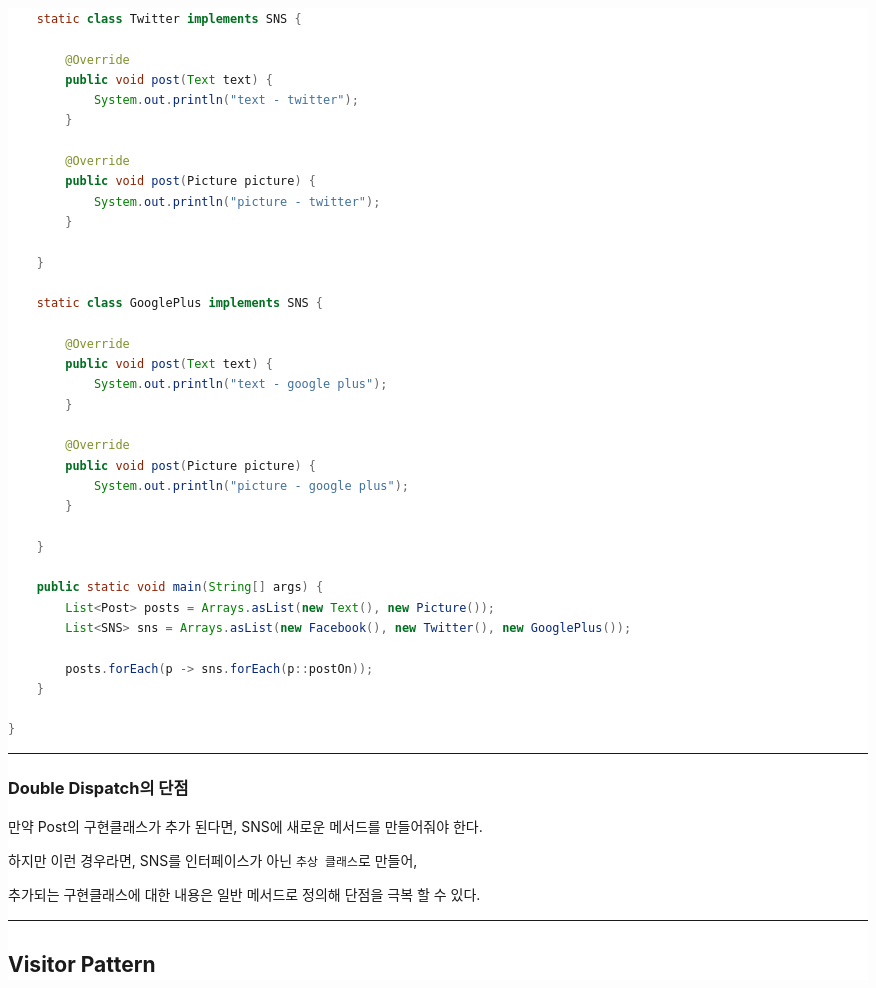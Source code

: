 ```java
    static class Twitter implements SNS {

        @Override
        public void post(Text text) {
            System.out.println("text - twitter");
        }

        @Override
        public void post(Picture picture) {
            System.out.println("picture - twitter");
        }

    }

    static class GooglePlus implements SNS {

        @Override
        public void post(Text text) {
            System.out.println("text - google plus");
        }

        @Override
        public void post(Picture picture) {
            System.out.println("picture - google plus");
        }

    }

    public static void main(String[] args) {
        List<Post> posts = Arrays.asList(new Text(), new Picture());
        List<SNS> sns = Arrays.asList(new Facebook(), new Twitter(), new GooglePlus());

        posts.forEach(p -> sns.forEach(p::postOn));
    }

}
```

---

### Double Dispatch의 단점

만약 Post의 구현클래스가 추가 된다면, SNS에 새로운 메서드를 만들어줘야 한다.

하지만 이런 경우라면, SNS를 인터페이스가 아닌 `추상 클래스`로 만들어, 

추가되는 구현클래스에 대한 내용은 일반 메서드로 정의해 단점을 극복 할 수 있다.

---

## Visitor Pattern

